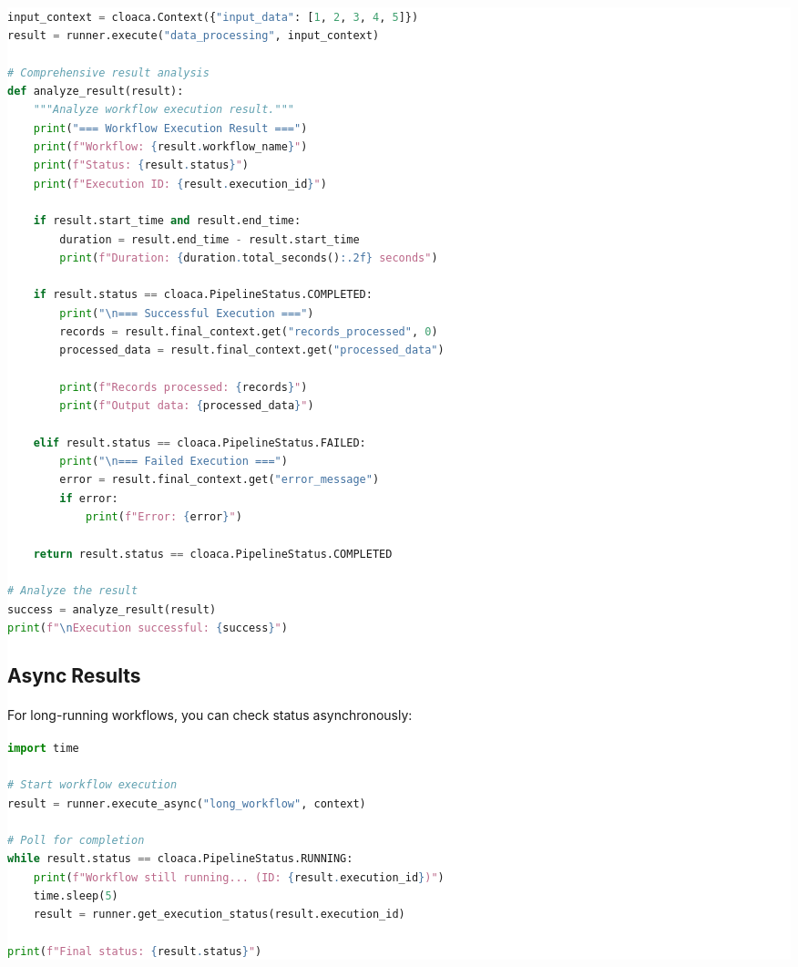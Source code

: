 ```python
input_context = cloaca.Context({"input_data": [1, 2, 3, 4, 5]})
result = runner.execute("data_processing", input_context)

# Comprehensive result analysis
def analyze_result(result):
    """Analyze workflow execution result."""
    print("=== Workflow Execution Result ===")
    print(f"Workflow: {result.workflow_name}")
    print(f"Status: {result.status}")
    print(f"Execution ID: {result.execution_id}")

    if result.start_time and result.end_time:
        duration = result.end_time - result.start_time
        print(f"Duration: {duration.total_seconds():.2f} seconds")

    if result.status == cloaca.PipelineStatus.COMPLETED:
        print("\n=== Successful Execution ===")
        records = result.final_context.get("records_processed", 0)
        processed_data = result.final_context.get("processed_data")

        print(f"Records processed: {records}")
        print(f"Output data: {processed_data}")

    elif result.status == cloaca.PipelineStatus.FAILED:
        print("\n=== Failed Execution ===")
        error = result.final_context.get("error_message")
        if error:
            print(f"Error: {error}")

    return result.status == cloaca.PipelineStatus.COMPLETED

# Analyze the result
success = analyze_result(result)
print(f"\nExecution successful: {success}")
```

## Async Results

For long-running workflows, you can check status asynchronously:

```python
import time

# Start workflow execution
result = runner.execute_async("long_workflow", context)

# Poll for completion
while result.status == cloaca.PipelineStatus.RUNNING:
    print(f"Workflow still running... (ID: {result.execution_id})")
    time.sleep(5)
    result = runner.get_execution_status(result.execution_id)

print(f"Final status: {result.status}")
```
